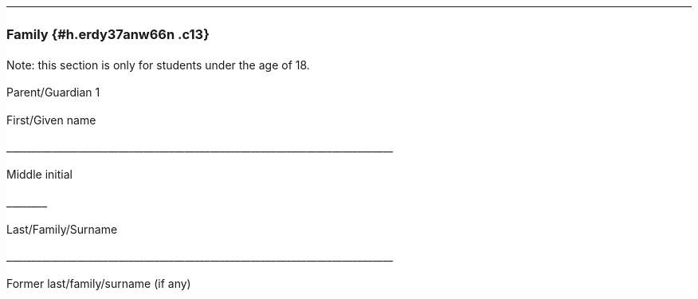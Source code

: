 <span class="c4"></span>

<span class="c4"></span>

<span class="c6"></span>

<span class="c6"></span>

<span class="c15"></span>

<span class="c15"></span>

------------------------------------------------------------------------

<span class="c15"></span>

### <span class="c17">Family</span> {#h.erdy37anw66n .c13}

<span class="c4"></span>

<span class="c4">Note: this section is only for students under the age
of 18.</span>

<span class="c4"></span>

<span class="c4"></span>

<span class="c4 c12">Parent/</span><span
class="c16 c12">Guardian</span><span class="c4 c12"> 1</span>

<span class="c4"></span>

<span class="c4">First/Given name</span>

<span class="c4"></span>

<span
class="c4">\_\_\_\_\_\_\_\_\_\_\_\_\_\_\_\_\_\_\_\_\_\_\_\_\_\_\_\_\_\_\_\_\_\_\_\_\_\_\_\_\_\_\_\_\_\_\_\_\_\_\_\_\_\_\_\_\_\_\_\_\_\_\_\_\_\_\_\_\_\_\_\_\_\_\_\_</span>

<span class="c4"></span>

<span class="c4">Middle initial</span>

<span class="c4"></span>

<span class="c4">\_\_\_\_\_\_\_\_</span>

<span class="c4"></span>

<span class="c4">Last/Family/Surname</span>

<span class="c4"></span>

<span
class="c4">\_\_\_\_\_\_\_\_\_\_\_\_\_\_\_\_\_\_\_\_\_\_\_\_\_\_\_\_\_\_\_\_\_\_\_\_\_\_\_\_\_\_\_\_\_\_\_\_\_\_\_\_\_\_\_\_\_\_\_\_\_\_\_\_\_\_\_\_\_\_\_\_\_\_\_\_</span>

<span class="c4"></span>

<span class="c4">Former last/family/surname (if any)</span>

<span class="c4"></span>
